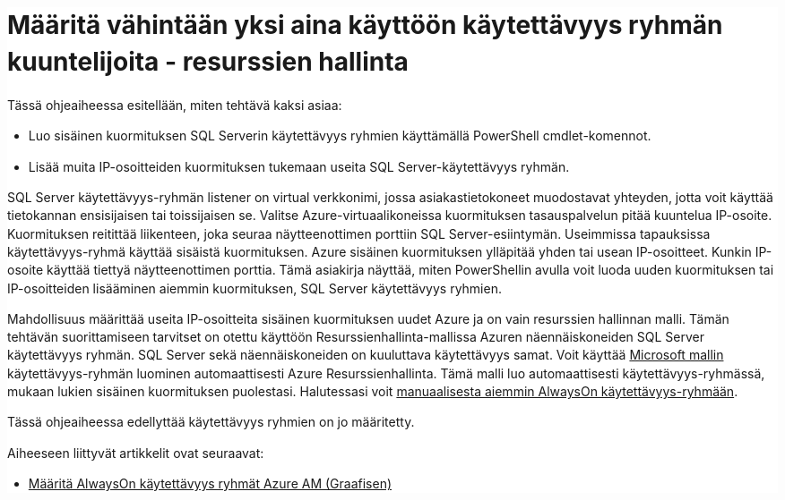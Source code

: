<properties
   pageTitle="Määritä aina käytettävyys ryhmän kuuntelijoita – Microsoft Azure"
   description="Määritä käytettävyys ryhmän kuuntelijoita Azure Resurssienhallinta-mallin sisäinen kuormituksen käyttäminen yksi tai useampi IP-osoite."
   services="virtual-machines"
   documentationCenter="na"
   authors="MikeRayMSFT"
   manager="jhubbard"
   editor="monicar"/>

<tags
   ms.service="virtual-machines"
   ms.devlang="na"
   ms.topic="article"
   ms.tgt_pltfrm="vm-windows-sql-server"
   ms.workload="infrastructure-services"
   ms.date="10/20/2016"
   ms.author="MikeRayMSFT"/>

# <a name="configure-one-or-more-always-on-availability-group-listeners---resource-manager"></a>Määritä vähintään yksi aina käyttöön käytettävyys ryhmän kuuntelijoita - resurssien hallinta 

Tässä ohjeaiheessa esitellään, miten tehtävä kaksi asiaa:

- Luo sisäinen kuormituksen SQL Serverin käytettävyys ryhmien käyttämällä PowerShell cmdlet-komennot.

- Lisää muita IP-osoitteiden kuormituksen tukemaan useita SQL Server-käytettävyys ryhmän. 

SQL Server käytettävyys-ryhmän listener on virtual verkkonimi, jossa asiakastietokoneet muodostavat yhteyden, jotta voit käyttää tietokannan ensisijaisen tai toissijaisen se. Valitse Azure-virtuaalikoneissa kuormituksen tasauspalvelun pitää kuuntelua IP-osoite. Kuormituksen reitittää liikenteen, joka seuraa näytteenottimen porttiin SQL Server-esiintymän. Useimmissa tapauksissa käytettävyys-ryhmä käyttää sisäistä kuormituksen. Azure sisäinen kuormituksen ylläpitää yhden tai usean IP-osoitteet. Kunkin IP-osoite käyttää tiettyä näytteenottimen porttia. Tämä asiakirja näyttää, miten PowerShellin avulla voit luoda uuden kuormituksen tai IP-osoitteiden lisääminen aiemmin kuormituksen, SQL Server käytettävyys ryhmien. 

Mahdollisuus määrittää useita IP-osoitteita sisäinen kuormituksen uudet Azure ja on vain resurssien hallinnan malli. Tämän tehtävän suorittamiseen tarvitset on otettu käyttöön Resurssienhallinta-mallissa Azuren näennäiskoneiden SQL Server käytettävyys ryhmän. SQL Server sekä näennäiskoneiden on kuuluttava käytettävyys samat. Voit käyttää [Microsoft mallin](virtual-machines-windows-portal-sql-alwayson-availability-groups.md) käytettävyys-ryhmän luominen automaattisesti Azure Resurssienhallinta. Tämä malli luo automaattisesti käytettävyys-ryhmässä, mukaan lukien sisäinen kuormituksen puolestasi. Halutessasi voit [manuaalisesta aiemmin AlwaysOn käytettävyys-ryhmään](virtual-machines-windows-portal-sql-alwayson-availability-groups-manual.md).

Tässä ohjeaiheessa edellyttää käytettävyys ryhmien on jo määritetty.  

Aiheeseen liittyvät artikkelit ovat seuraavat:

- [Määritä AlwaysOn käytettävyys ryhmät Azure AM (Graafisen)](virtual-machines-windows-portal-sql-alwayson-availability-groups-manual.md)   
